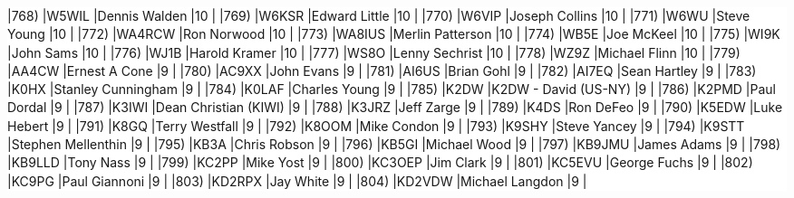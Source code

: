 |768)  |W5WIL           |Dennis Walden                 |10   |
|769)  |W6KSR           |Edward Little                 |10   |
|770)  |W6VIP           |Joseph Collins                |10   |
|771)  |W6WU            |Steve Young                   |10   |
|772)  |WA4RCW          |Ron Norwood                   |10   |
|773)  |WA8IUS          |Merlin Patterson              |10   |
|774)  |WB5E            |Joe McKeel                    |10   |
|775)  |WI9K            |John Sams                     |10   |
|776)  |WJ1B            |Harold Kramer                 |10   |
|777)  |WS8O            |Lenny Sechrist                |10   |
|778)  |WZ9Z            |Michael Flinn                 |10   |
|779)  |AA4CW           |Ernest A Cone                 |9    |
|780)  |AC9XX           |John Evans                    |9    |
|781)  |AI6US           |Brian Gohl                    |9    |
|782)  |AI7EQ           |Sean Hartley                  |9    |
|783)  |K0HX            |Stanley Cunningham            |9    |
|784)  |K0LAF           |Charles Young                 |9    |
|785)  |K2DW            |K2DW - David (US-NY)          |9    |
|786)  |K2PMD           |Paul Dordal                   |9    |
|787)  |K3IWI           |Dean Christian (KIWI)         |9    |
|788)  |K3JRZ           |Jeff Zarge                    |9    |
|789)  |K4DS            |Ron DeFeo                     |9    |
|790)  |K5EDW           |Luke Hebert                   |9    |
|791)  |K8GQ            |Terry Westfall                |9    |
|792)  |K8OOM           |Mike Condon                   |9    |
|793)  |K9SHY           |Steve Yancey                  |9    |
|794)  |K9STT           |Stephen Mellenthin            |9    |
|795)  |KB3A            |Chris Robson                  |9    |
|796)  |KB5GI           |Michael Wood                  |9    |
|797)  |KB9JMU          |James Adams                   |9    |
|798)  |KB9LLD          |Tony Nass                     |9    |
|799)  |KC2PP           |Mike Yost                     |9    |
|800)  |KC3OEP          |Jim Clark                     |9    |
|801)  |KC5EVU          |George Fuchs                  |9    |
|802)  |KC9PG           |Paul Giannoni                 |9    |
|803)  |KD2RPX          |Jay White                     |9    |
|804)  |KD2VDW          |Michael Langdon               |9    |
